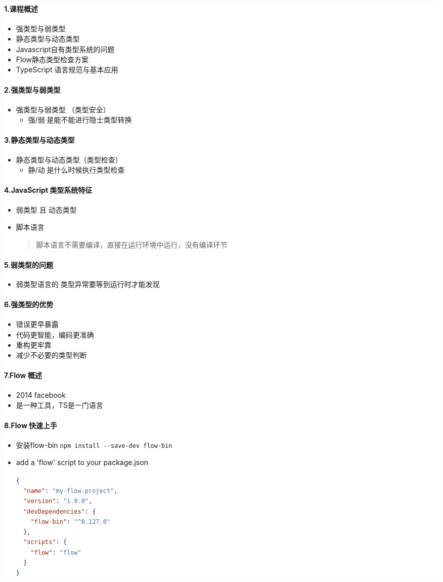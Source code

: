 #### 1.课程概述

- 强类型与弱类型
- 静态类型与动态类型
- Javascript自有类型系统的问题
- Flow静态类型检查方案
- TypeScript 语言规范与基本应用

#### 2.强类型与弱类型

- 强类型与弱类型 （类型安全）
  -  强/弱 是能不能进行隐士类型转换

#### 3.静态类型与动态类型

- 静态类型与动态类型（类型检查）
  - 静/动 是什么时候执行类型检查

#### 4.JavaScript 类型系统特征

- 弱类型 且 动态类型

- 脚本语言 

  > 脚本语言不需要编译，直接在运行环境中运行，没有编译环节

#### 5.弱类型的问题

- 弱类型语言的 类型异常要等到运行时才能发现

#### 6.强类型的优势

- 错误更早暴露
- 代码更智能，编码更准确
- 重构更牢靠
- 减少不必要的类型判断

#### 7.Flow 概述

- 2014 facebook
- 是一种工具，TS是一门语言

#### 8.Flow 快速上手

- 安装flow-bin `npm install --save-dev flow-bin`

- add a 'flow' script to your package.json

  ```json
  {
    "name": "my-flow-project",
    "version": "1.0.0",
    "devDependencies": {
      "flow-bin": "^0.127.0"
    },
    "scripts": {
      "flow": "flow"
    }
  }
  ```

